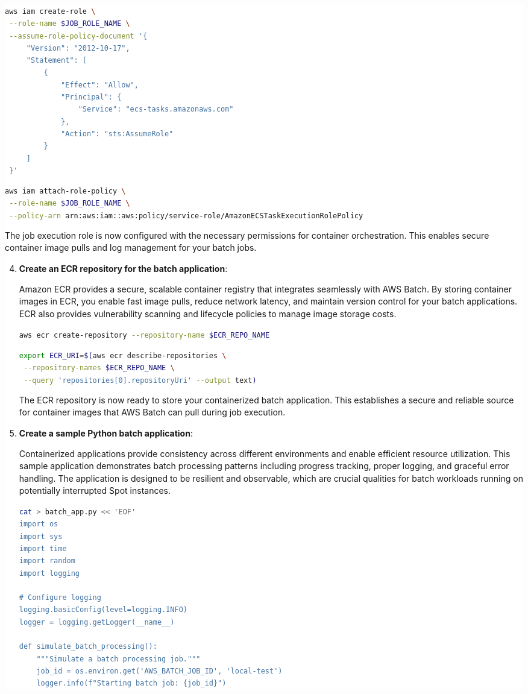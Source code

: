    ```bash
   aws iam create-role \
   	--role-name $JOB_ROLE_NAME \
   	--assume-role-policy-document '{
   		"Version": "2012-10-17",
   		"Statement": [
   			{
   				"Effect": "Allow",
   				"Principal": {
   					"Service": "ecs-tasks.amazonaws.com"
   				},
   				"Action": "sts:AssumeRole"
   			}
   		]
   	}'
   ```

   ```bash
   aws iam attach-role-policy \
   	--role-name $JOB_ROLE_NAME \
   	--policy-arn arn:aws:iam::aws:policy/service-role/AmazonECSTaskExecutionRolePolicy
   ```

   The job execution role is now configured with the necessary permissions for container orchestration. This enables secure container image pulls and log management for your batch jobs.

4. **Create an ECR repository for the batch application**:

   Amazon ECR provides a secure, scalable container registry that integrates seamlessly with AWS Batch. By storing container images in ECR, you enable fast image pulls, reduce network latency, and maintain version control for your batch applications. ECR also provides vulnerability scanning and lifecycle policies to manage image storage costs.

   ```bash
   aws ecr create-repository --repository-name $ECR_REPO_NAME
   ```

   ```bash
   export ECR_URI=$(aws ecr describe-repositories \
   	--repository-names $ECR_REPO_NAME \
   	--query 'repositories[0].repositoryUri' --output text)
   ```

   The ECR repository is now ready to store your containerized batch application. This establishes a secure and reliable source for container images that AWS Batch can pull during job execution.

5. **Create a sample Python batch application**:

   Containerized applications provide consistency across different environments and enable efficient resource utilization. This sample application demonstrates batch processing patterns including progress tracking, proper logging, and graceful error handling. The application is designed to be resilient and observable, which are crucial qualities for batch workloads running on potentially interrupted Spot instances.

   ```bash
   cat > batch_app.py << 'EOF'
   import os
   import sys
   import time
   import random
   import logging
   
   # Configure logging
   logging.basicConfig(level=logging.INFO)
   logger = logging.getLogger(__name__)
   
   def simulate_batch_processing():
       """Simulate a batch processing job."""
       job_id = os.environ.get('AWS_BATCH_JOB_ID', 'local-test')
       logger.info(f"Starting batch job: {job_id}")
   ```